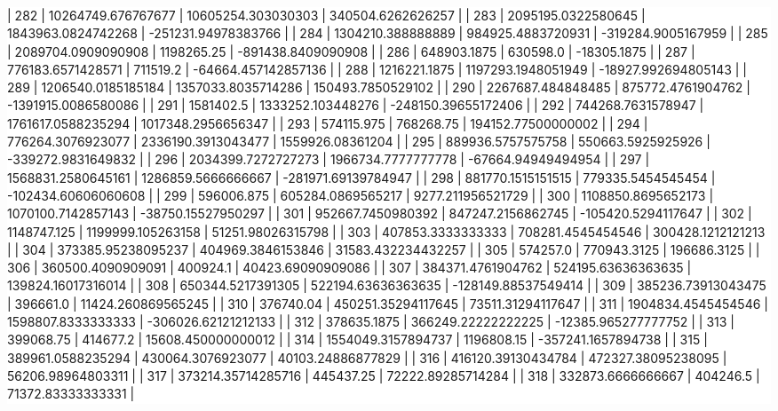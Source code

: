 | 282 | 10264749.676767677 | 10605254.303030303 | 340504.6262626257 |
| 283 | 2095195.0322580645 | 1843963.0824742268 | -251231.94978383766 |
| 284 | 1304210.388888889 | 984925.4883720931 | -319284.9005167959 |
| 285 | 2089704.0909090908 | 1198265.25 | -891438.8409090908 |
| 286 | 648903.1875 | 630598.0 | -18305.1875 |
| 287 | 776183.6571428571 | 711519.2 | -64664.457142857136 |
| 288 | 1216221.1875 | 1197293.1948051949 | -18927.992694805143 |
| 289 | 1206540.0185185184 | 1357033.8035714286 | 150493.7850529102 |
| 290 | 2267687.484848485 | 875772.4761904762 | -1391915.0086580086 |
| 291 | 1581402.5 | 1333252.103448276 | -248150.39655172406 |
| 292 | 744268.7631578947 | 1761617.0588235294 | 1017348.2956656347 |
| 293 | 574115.975 | 768268.75 | 194152.77500000002 |
| 294 | 776264.3076923077 | 2336190.3913043477 | 1559926.08361204 |
| 295 | 889936.5757575758 | 550663.5925925926 | -339272.9831649832 |
| 296 | 2034399.7272727273 | 1966734.7777777778 | -67664.94949494954 |
| 297 | 1568831.2580645161 | 1286859.5666666667 | -281971.69139784947 |
| 298 | 881770.1515151515 | 779335.5454545454 | -102434.60606060608 |
| 299 | 596006.875 | 605284.0869565217 | 9277.211956521729 |
| 300 | 1108850.8695652173 | 1070100.7142857143 | -38750.15527950297 |
| 301 | 952667.7450980392 | 847247.2156862745 | -105420.5294117647 |
| 302 | 1148747.125 | 1199999.105263158 | 51251.98026315798 |
| 303 | 407853.3333333333 | 708281.4545454546 | 300428.1212121213 |
| 304 | 373385.95238095237 | 404969.3846153846 | 31583.432234432257 |
| 305 | 574257.0 | 770943.3125 | 196686.3125 |
| 306 | 360500.4090909091 | 400924.1 | 40423.69090909086 |
| 307 | 384371.4761904762 | 524195.63636363635 | 139824.16017316014 |
| 308 | 650344.5217391305 | 522194.63636363635 | -128149.88537549414 |
| 309 | 385236.73913043475 | 396661.0 | 11424.260869565245 |
| 310 | 376740.04 | 450251.35294117645 | 73511.31294117647 |
| 311 | 1904834.4545454546 | 1598807.8333333333 | -306026.62121212133 |
| 312 | 378635.1875 | 366249.22222222225 | -12385.965277777752 |
| 313 | 399068.75 | 414677.2 | 15608.450000000012 |
| 314 | 1554049.3157894737 | 1196808.15 | -357241.1657894738 |
| 315 | 389961.0588235294 | 430064.3076923077 | 40103.24886877829 |
| 316 | 416120.39130434784 | 472327.38095238095 | 56206.98964803311 |
| 317 | 373214.35714285716 | 445437.25 | 72222.89285714284 |
| 318 | 332873.6666666667 | 404246.5 | 71372.83333333331 |